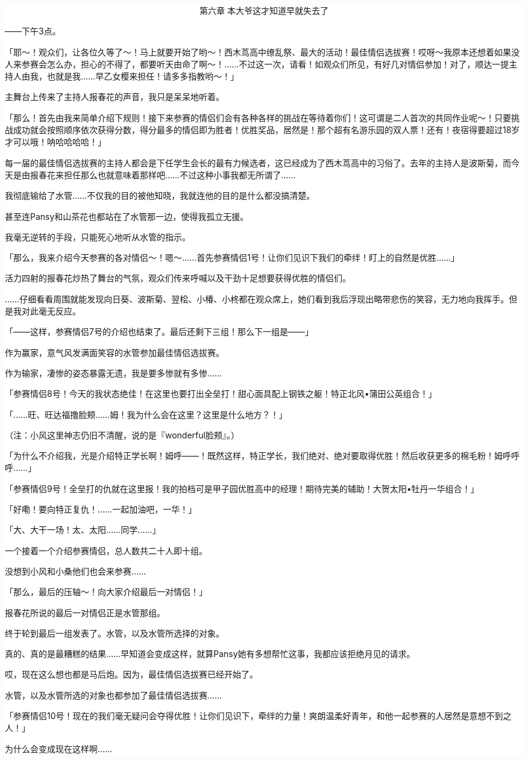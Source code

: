 <p align="center">第六章 本大爷这才知道早就失去了</p>

——下午3点。

「耶～！观众们，让各位久等了～！马上就要开始了哟～！西木茑高中缭乱祭、最大的活动！最佳情侣选拔赛！哎呀～我原本还想着如果没人来参赛会怎么办，担心的不得了，都要听天由命了啊～！……不过这一次，请看！如观众们所见，有好几对情侣参加！对了，顺达一提主持人由我，也就是我……早乙女樱来担任！请多多指教哟～！」

主舞台上传来了主持人报春花的声音，我只是呆呆地听着。

「那么！首先由我来简单介绍下规则！接下来参赛的情侣们会有各种各样的挑战在等待着你们！这可谓是二人首次的共同作业呢～！只要挑战成功就会按照顺序依次获得分数，得分最多的情侣即为胜者！优胜奖品，居然是！那个超有名游乐园的双人票！还有！夜宿得要超过18岁才可以哦！呐哈哈哈哈！」

每一届的最佳情侣选拔赛的主持人都会是下任学生会长的最有力候选者，这已经成为了西木茑高中的习俗了。去年的主持人是波斯菊，而今天是由报春花来担任那么也就意味着那样吧……不过这种小事我都无所谓了……

我彻底输给了水管……不仅我的目的被他知晓，我就连他的目的是什么都没搞清楚。

甚至连Pansy和山茶花也都站在了水管那一边，使得我孤立无援。

我毫无逆转的手段，只能死心地听从水管的指示。

「那么，我来介绍今天参赛的各对情侣～！嗯～……首先参赛情侣1号！让你们见识下我们的牵绊！盯上的自然是优胜……」

活力四射的报春花炒热了舞台的气氛，观众们传来呼喊以及干劲十足想要获得优胜的情侣们。

……仔细看看周围就能发现向日葵、波斯菊、翌桧、小椿、小柊都在观众席上，她们看到我后浮现出略带悲伤的笑容，无力地向我挥手。但是我对此毫无反应。

「——这样，参赛情侣7号的介绍也结束了。最后还剩下三组！那么下一组是——」

作为赢家，意气风发满面笑容的水管参加最佳情侣选拔赛。

作为输家，凄惨的姿态暴露无遗，我是要多惨就有多惨……

「参赛情侣8号！今天的我状态绝佳！在这里也要打出全垒打！甜心面具配上钢铁之躯！特正北风•蒲田公英组合！」

「……旺、旺达福撸脸颊……姆！我为什么会在这里？这里是什么地方？！」

（注：小风这里神志仍旧不清醒，说的是『wonderful脸颊』。）

「为什么不介绍我，光是介绍特正学长啊！姆呼——！既然这样，特正学长，我们绝对、绝对要取得优胜！然后收获更多的棉毛粉！姆呼呼呼……」

「参赛情侣9号！全垒打的仇就在这里报！我的拍档可是甲子园优胜高中的经理！期待完美的辅助！大贺太阳•牡丹一华组合！」

「好嘞！要向特正复仇！……一起加油吧，一华！」

「大、大干一场！太、太阳……同学……」

一个接着一个介绍参赛情侣，总人数共二十人即十组。

没想到小风和小桑他们也会来参赛……

「那么，最后的压轴～！向大家介绍最后一对情侣！」

报春花所说的最后一对情侣正是水管那组。

终于轮到最后一组发表了。水管，以及水管所选择的对象。

真的、真的是最糟糕的结果……早知道会变成这样，就算Pansy她有多想帮忙这事，我都应该拒绝月见的请求。

哎，现在这么想也都是马后炮。因为，最佳情侣选拔赛已经开始了。

水管，以及水管所选的对象也都参加了最佳情侣选拔赛……

「参赛情侣10号！现在的我们毫无疑问会夺得优胜！让你们见识下，牵绊的力量！爽朗温柔好青年，和他一起参赛的人居然是意想不到之人！」

为什么会变成现在这样啊……
